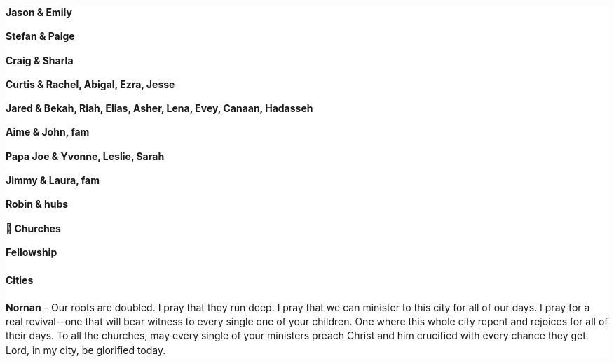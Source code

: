 **Jason & Emily**

**Stefan & Paige**

**Craig & Sharla**

**Curtis & Rachel, Abigal, Ezra, Jesse**

**Jared & Bekah, Riah, Elias, Asher, Lena, Evey, Canaan, Hadasseh**

**Aime & John, fam**

**Papa Joe & Yvonne, Leslie, Sarah**

**Jimmy & Laura, fam**

**Robin & hubs**



**👏 Churches**

**Fellowship**              



#### Cities

**Nornan** - Our roots are doubled. I pray that they run deep. I pray that we can minister to this city for all of our days. I pray for a real revival--one that will bear witness to every single one of your children. One where this whole city repent and rejoices for all of their days.  To all the churches, may every single of your ministers preach Christ and him crucified with every chance they get. Lord, in my city, be glorified today.